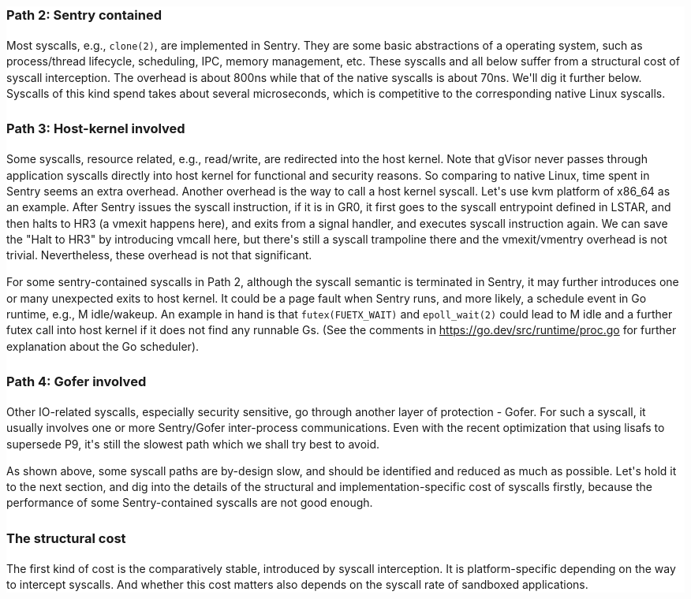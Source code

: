 ### Path 2: Sentry contained

Most syscalls, e.g., <code>clone(2)</code>, are implemented in Sentry. They are
some basic abstractions of a operating system, such as process/thread lifecycle,
scheduling, IPC, memory management, etc. These syscalls and all below suffer
from a structural cost of syscall interception. The overhead is about 800ns
while that of the native syscalls is about 70ns. We'll dig it further below.
Syscalls of this kind spend takes about several microseconds, which is
competitive to the corresponding native Linux syscalls.

### Path 3: Host-kernel involved

Some syscalls, resource related, e.g., read/write, are redirected into the host
kernel. Note that gVisor never passes through application syscalls directly into
host kernel for functional and security reasons. So comparing to native Linux,
time spent in Sentry seems an extra overhead. Another overhead is the way to
call a host kernel syscall. Let's use kvm platform of x86_64 as an example.
After Sentry issues the syscall instruction, if it is in GR0, it first goes to
the syscall entrypoint defined in LSTAR, and then halts to HR3 (a vmexit happens
here), and exits from a signal handler, and executes syscall instruction again.
We can save the "Halt to HR3" by introducing vmcall here, but there's still a
syscall trampoline there and the vmexit/vmentry overhead is not trivial.
Nevertheless, these overhead is not that significant.

For some sentry-contained syscalls in Path 2, although the syscall semantic is
terminated in Sentry, it may further introduces one or many unexpected exits to
host kernel. It could be a page fault when Sentry runs, and more likely, a
schedule event in Go runtime, e.g., M idle/wakeup. An example in hand is that
<code>futex(FUETX_WAIT)</code> and <code>epoll_wait(2)</code> could lead to M
idle and a further futex call into host kernel if it does not find any runnable
Gs. (See the comments in https://go.dev/src/runtime/proc.go for further
explanation about the Go scheduler).

### Path 4: Gofer involved

Other IO-related syscalls, especially security sensitive, go through another
layer of protection - Gofer. For such a syscall, it usually involves one or more
Sentry/Gofer inter-process communications. Even with the recent optimization
that using lisafs to supersede P9, it's still the slowest path which we shall
try best to avoid.

As shown above, some syscall paths are by-design slow, and should be identified
and reduced as much as possible. Let's hold it to the next section, and dig into
the details of the structural and implementation-specific cost of syscalls
firstly, because the performance of some Sentry-contained syscalls are not good
enough.

### The structural cost

The first kind of cost is the comparatively stable, introduced by syscall
interception. It is platform-specific depending on the way to intercept
syscalls. And whether this cost matters also depends on the syscall rate of
sandboxed applications.
